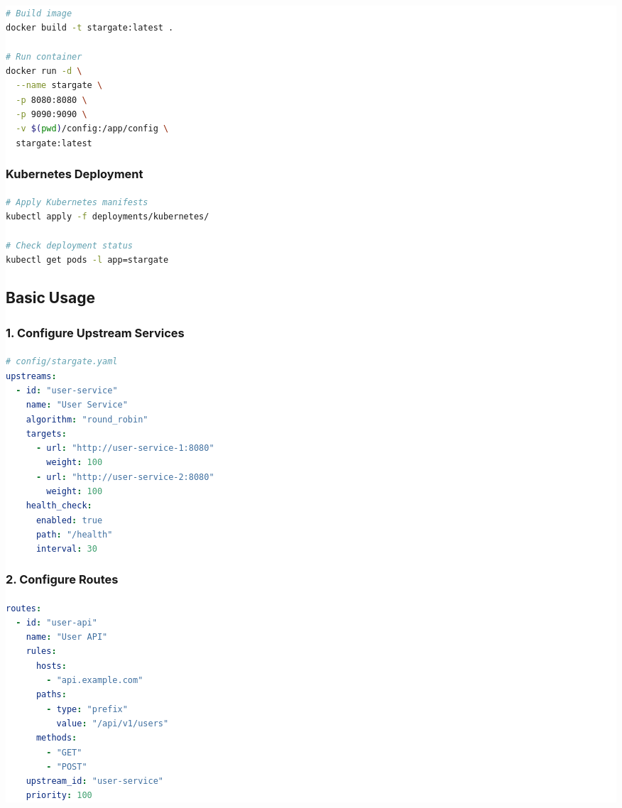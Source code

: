 ```bash
# Build image
docker build -t stargate:latest .

# Run container
docker run -d \
  --name stargate \
  -p 8080:8080 \
  -p 9090:9090 \
  -v $(pwd)/config:/app/config \
  stargate:latest
```

### Kubernetes Deployment

```bash
# Apply Kubernetes manifests
kubectl apply -f deployments/kubernetes/

# Check deployment status
kubectl get pods -l app=stargate
```

## Basic Usage

### 1. Configure Upstream Services

```yaml
# config/stargate.yaml
upstreams:
  - id: "user-service"
    name: "User Service"
    algorithm: "round_robin"
    targets:
      - url: "http://user-service-1:8080"
        weight: 100
      - url: "http://user-service-2:8080"
        weight: 100
    health_check:
      enabled: true
      path: "/health"
      interval: 30
```

### 2. Configure Routes

```yaml
routes:
  - id: "user-api"
    name: "User API"
    rules:
      hosts:
        - "api.example.com"
      paths:
        - type: "prefix"
          value: "/api/v1/users"
      methods:
        - "GET"
        - "POST"
    upstream_id: "user-service"
    priority: 100
```
